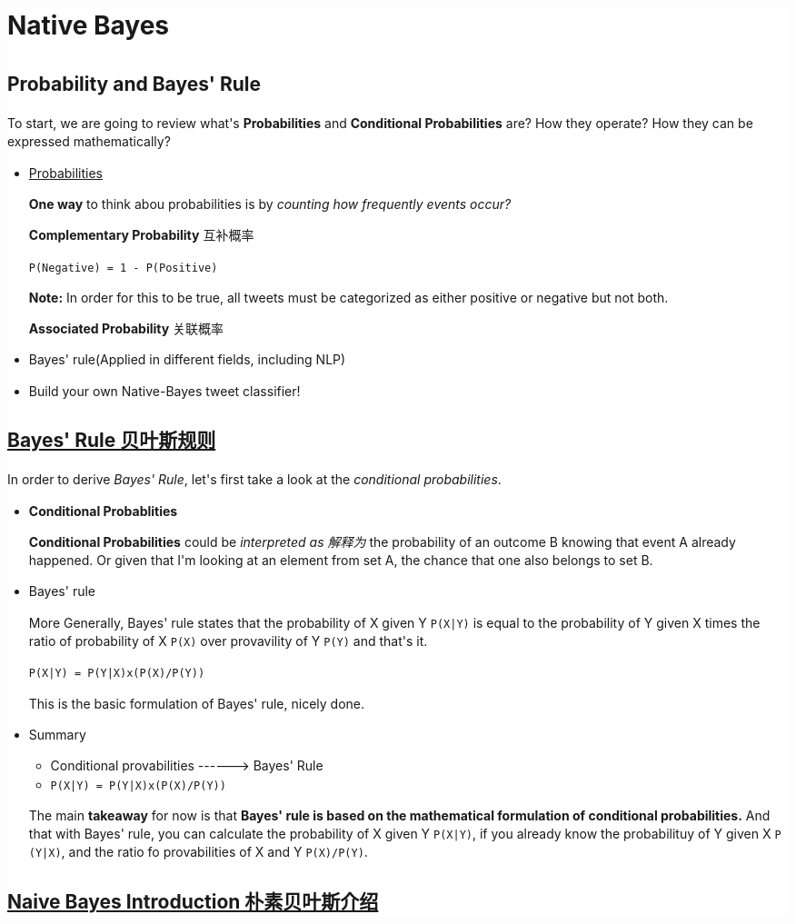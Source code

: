 # Native Bayes

## Probability and Bayes' Rule

To start, we are going to review what's **Probabilities** and **Conditional Probabilities** are? How they operate? How they can be expressed mathematically?

- [Probabilities](https://www.coursera.org/learn/classification-vector-spaces-in-nlp/supplement/gK4BU/probability-and-bayes-rule)

  **One way** to think abou probabilities is by *counting how frequently events occur?*
  
  **Complementary Probability** 互补概率

  `P(Negative) = 1 - P(Positive)`

  **Note:** In order for this to be true, all tweets must be categorized as either positive or negative but not both.

  **Associated Probability** 关联概率

- Bayes' rule(Applied in different fields, including NLP)

- Build your own Native-Bayes tweet classifier!

## [Bayes' Rule 贝叶斯规则](https://www.coursera.org/learn/classification-vector-spaces-in-nlp/supplement/1I1q1/bayes-rule)

In order to derive *Bayes' Rule*, let's first take a look at the *conditional probabilities*.

- **Conditional Probablities**

  **Conditional Probabilities** could be *interpreted as 解释为* the probability of an outcome B knowing that event A already happened. Or given that I'm looking at an element from set A, the chance that one also belongs to set B.

- Bayes' rule

  More Generally, Bayes' rule states that the probability of X given Y `P(X|Y)` is equal to the probability of Y given X times the ratio of probability of X `P(X)` over provavility of Y `P(Y)` and that's it.

  `P(X|Y) = P(Y|X)x(P(X)/P(Y))`

  This is the basic formulation of Bayes' rule, nicely done.

- Summary 

  - Conditional provabilities ------> Bayes' Rule
  - `P(X|Y) = P(Y|X)x(P(X)/P(Y))`

  The main **takeaway** for now is that **Bayes' rule is based on the mathematical formulation of conditional probabilities.** And that with Bayes' rule, you can calculate the probability of X given Y `P(X|Y)`, if you already know the probabilituy of Y given X `P(Y|X)`, and the ratio fo provabilities of X and Y `P(X)/P(Y)`.

## [Naive Bayes Introduction 朴素贝叶斯介绍](https://www.coursera.org/learn/classification-vector-spaces-in-nlp/supplement/boKAa/naive-bayes-introduction)
